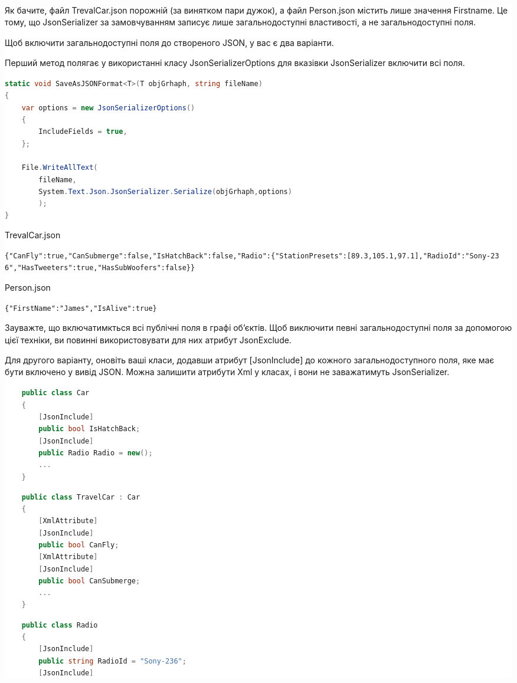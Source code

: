 Як бачите, файл TrevalCar.json порожній (за винятком пари дужок), а файл Person.json містить лише значення Firstname. Це тому, що JsonSerializer за замовчуванням записує лише загальнодоступні властивості, а не загальнодоступні поля.

Щоб включити загальнодоступні поля до створеного JSON, у вас є два варіанти.

Перший метод полягає у використанні класу JsonSerializerOptions для вказівки JsonSerializer включити всі поля.

```cs
static void SaveAsJSONFormat<T>(T objGrhaph, string fileName)
{
    var options = new JsonSerializerOptions()
    {
        IncludeFields = true,
    };

    File.WriteAllText(
        fileName,
        System.Text.Json.JsonSerializer.Serialize(objGrhaph,options)
        );
}
```
TrevalCar.json
```
{"CanFly":true,"CanSubmerge":false,"IsHatchBack":false,"Radio":{"StationPresets":[89.3,105.1,97.1],"RadioId":"Sony-236","HasTweeters":true,"HasSubWoofers":false}}
```
Person.json
```
{"FirstName":"James","IsAlive":true}
```
Зауважте, що включатимкться всі публічні поля в графі об’єктів. Щоб виключити певні загальнодоступні поля за допомогою цієї техніки, ви повинні використовувати для них атрибут JsonExclude.


Для другого варіанту, оновіть ваші класи, додавши атрибут [JsonInclude] до кожного загальнодоступного поля, яке має бути включено у вивід JSON. Можна залишити атрибути Xml у класах, і вони не заважатимуть JsonSerializer.

```cs
    public class Car
    {
        [JsonInclude]
        public bool IsHatchBack;
        [JsonInclude]
        public Radio Radio = new();
        ...
    }
```
```cs
    public class TravelCar : Car
    {
        [XmlAttribute]
        [JsonInclude]
        public bool CanFly;
        [XmlAttribute]
        [JsonInclude]
        public bool CanSubmerge;
        ...
    }
```
```cs
    public class Radio
    {
        [JsonInclude]
        public string RadioId = "Sony-236";
        [JsonInclude]
```